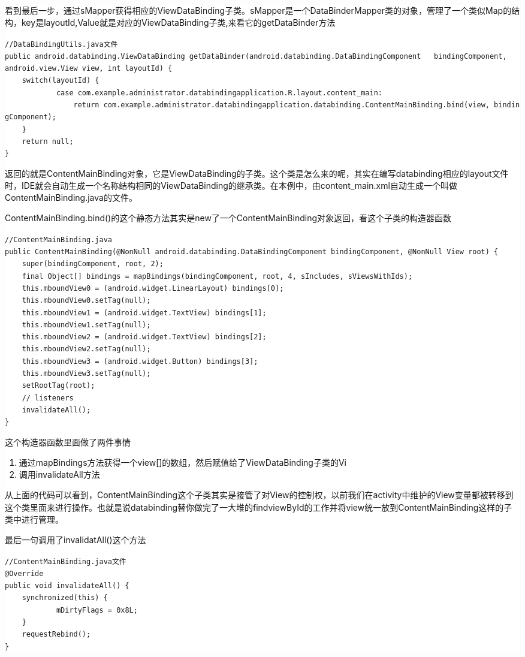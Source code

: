 看到最后一步，通过sMapper获得相应的ViewDataBinding子类。sMapper是一个DataBinderMapper类的对象，管理了一个类似Map的结构，key是layoutId,Value就是对应的ViewDataBinding子类,来看它的getDataBinder方法

	//DataBindingUtils.java文件	
	public android.databinding.ViewDataBinding getDataBinder(android.databinding.DataBindingComponent 	bindingComponent, 	android.view.View view, int layoutId) {
        switch(layoutId) {
                case com.example.administrator.databindingapplication.R.layout.content_main:
                    return com.example.administrator.databindingapplication.databinding.ContentMainBinding.bind(view, bindingComponent);
        }
        return null;
    }

返回的就是ContentMainBinding对象，它是ViewDataBinding的子类。这个类是怎么来的呢，其实在编写databinding相应的layout文件时，IDE就会自动生成一个名称结构相同的ViewDataBinding的继承类。在本例中，由content_main.xml自动生成一个叫做ContentMainBinding.java的文件。

ContentMainBinding.bind()的这个静态方法其实是new了一个ContentMainBinding对象返回，看这个子类的构造器函数

	//ContentMainBinding.java
	public ContentMainBinding(@NonNull android.databinding.DataBindingComponent bindingComponent, @NonNull View root) {
        super(bindingComponent, root, 2);
        final Object[] bindings = mapBindings(bindingComponent, root, 4, sIncludes, sViewsWithIds);
        this.mboundView0 = (android.widget.LinearLayout) bindings[0];
        this.mboundView0.setTag(null);
        this.mboundView1 = (android.widget.TextView) bindings[1];
        this.mboundView1.setTag(null);
        this.mboundView2 = (android.widget.TextView) bindings[2];
        this.mboundView2.setTag(null);
        this.mboundView3 = (android.widget.Button) bindings[3];
        this.mboundView3.setTag(null);
        setRootTag(root);
        // listeners
		invalidateAll();
    }
    
这个构造器函数里面做了两件事情

 1. 通过mapBindings方法获得一个view[]的数组，然后赋值给了ViewDataBinding子类的Vi
 2. 调用invalidateAll方法

从上面的代码可以看到，ContentMainBinding这个子类其实是接管了对View的控制权，以前我们在activity中维护的View变量都被转移到这个类里面来进行操作。也就是说databinding替你做完了一大堆的findviewById的工作并将view统一放到ContentMainBinding这样的子类中进行管理。

最后一句调用了invalidatAll()这个方法

	//ContentMainBinding.java文件 	
	@Override
    public void invalidateAll() {
        synchronized(this) {
                mDirtyFlags = 0x8L;
        }
        requestRebind();
    }
